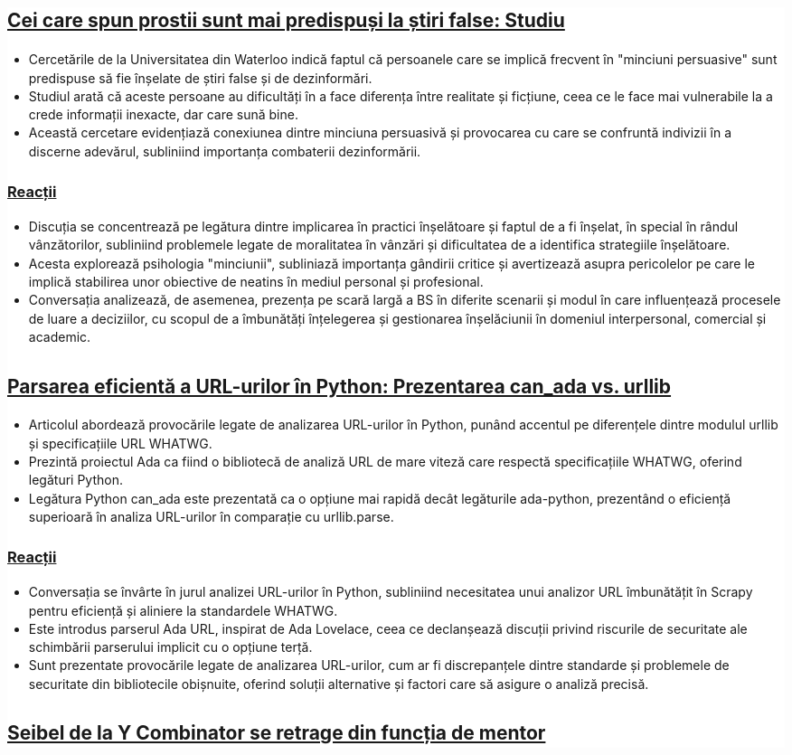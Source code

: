 ## [Cei care spun prostii sunt mai predispuși la știri false: Studiu](https://uwaterloo.ca/news/media/research-shows-people-who-bs-are-more-likely-fall-bs)

- Cercetările de la Universitatea din Waterloo indică faptul că persoanele care se implică frecvent în "minciuni persuasive" sunt predispuse să fie înșelate de știri false și de dezinformări.
- Studiul arată că aceste persoane au dificultăți în a face diferența între realitate și ficțiune, ceea ce le face mai vulnerabile la a crede informații inexacte, dar care sună bine.
- Această cercetare evidențiază conexiunea dintre minciuna persuasivă și provocarea cu care se confruntă indivizii în a discerne adevărul, subliniind importanța combaterii dezinformării.

### [Reacții](https://news.ycombinator.com/item?id=39727529)

- Discuția se concentrează pe legătura dintre implicarea în practici înșelătoare și faptul de a fi înșelat, în special în rândul vânzătorilor, subliniind problemele legate de moralitatea în vânzări și dificultatea de a identifica strategiile înșelătoare.
- Acesta explorează psihologia "minciunii", subliniază importanța gândirii critice și avertizează asupra pericolelor pe care le implică stabilirea unor obiective de neatins în mediul personal și profesional.
- Conversația analizează, de asemenea, prezența pe scară largă a BS în diferite scenarii și modul în care influențează procesele de luare a deciziilor, cu scopul de a îmbunătăți înțelegerea și gestionarea înșelăciunii în domeniul interpersonal, comercial și academic.

## [Parsarea eficientă a URL-urilor în Python: Prezentarea can_ada vs. urllib](https://tkte.ch/articles/2024/03/15/parsing-urls-in-python.html)

- Articolul abordează provocările legate de analizarea URL-urilor în Python, punând accentul pe diferențele dintre modulul urllib și specificațiile URL WHATWG.
- Prezintă proiectul Ada ca fiind o bibliotecă de analiză URL de mare viteză care respectă specificațiile WHATWG, oferind legături Python.
- Legătura Python can_ada este prezentată ca o opțiune mai rapidă decât legăturile ada-python, prezentând o eficiență superioară în analiza URL-urilor în comparație cu urllib.parse.

### [Reacții](https://news.ycombinator.com/item?id=39727458)

- Conversația se învârte în jurul analizei URL-urilor în Python, subliniind necesitatea unui analizor URL îmbunătățit în Scrapy pentru eficiență și aliniere la standardele WHATWG.
- Este introdus parserul Ada URL, inspirat de Ada Lovelace, ceea ce declanșează discuții privind riscurile de securitate ale schimbării parserului implicit cu o opțiune terță.
- Sunt prezentate provocările legate de analizarea URL-urilor, cum ar fi discrepanțele dintre standarde și problemele de securitate din bibliotecile obișnuite, oferind soluții alternative și factori care să asigure o analiză precisă.

## [Seibel de la Y Combinator se retrage din funcția de mentor](https://www.wired.com/story/plaintext-y-combinator-michael-seibel-startup-whisperer/)
